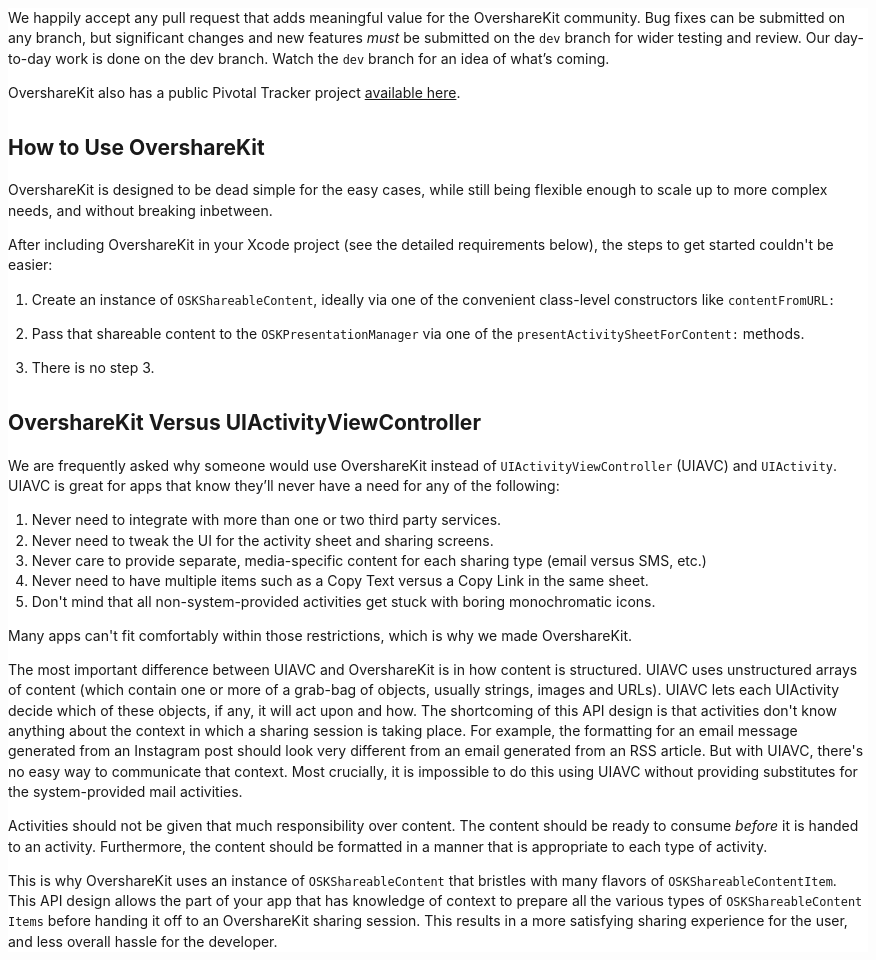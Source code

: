 We happily accept any pull request that adds meaningful value for the OvershareKit community. Bug fixes can be submitted on any branch, but significant changes and new features *must* be submitted on the `dev` branch for wider testing and review. Our day-to-day work is done on the dev branch. Watch the `dev` branch for an idea of what’s coming.

OvershareKit also has a public Pivotal Tracker project [available here](https://www.pivotaltracker.com/s/projects/1026256).

## How to Use OvershareKit

OvershareKit is designed to be dead simple for the easy cases, while still being flexible enough to scale up to more complex needs, and without breaking inbetween.

After including OvershareKit in your Xcode project (see the detailed requirements below), the steps to get started couldn't be easier:

1) Create an instance of `OSKShareableContent`, ideally via one of the convenient class-level constructors like `contentFromURL:`

2) Pass that shareable content to the `OSKPresentationManager` via one of the `presentActivitySheetForContent:` methods.

3) There is no step 3. 


## OvershareKit Versus UIActivityViewController

We are frequently asked why someone would use OvershareKit instead of `UIActivityViewController` (UIAVC) and `UIActivity`. UIAVC is great for apps that know they’ll never have a need for any of the following:

1. Never need to integrate with more than one or two third party services.
2. Never need to tweak the UI for the activity sheet and sharing screens.
3. Never care to provide separate, media-specific content for each sharing type (email versus SMS, etc.)
4. Never need to have multiple items such as a Copy Text versus a Copy Link in the same sheet.
5. Don't mind that all non-system-provided activities get stuck with boring monochromatic icons.

Many apps can't fit comfortably within those restrictions, which is why we made OvershareKit. 

The most important difference between UIAVC and OvershareKit is in how content is structured. UIAVC uses unstructured arrays of content (which contain one or more of a grab-bag of objects, usually strings, images and URLs). UIAVC lets each UIActivity decide which of these objects, if any, it will act upon and how. The shortcoming of this API design is that activities don't know anything about the context in which a sharing session is taking place. For example, the formatting for an email message generated from an Instagram post should look very different from an email generated from an RSS article. But with UIAVC, there's no easy way to communicate that context. Most crucially, it is impossible to do this using UIAVC without providing substitutes for the system-provided mail activities. 

Activities should not be given that much responsibility over content. The content should be ready to consume *before* it is handed to an activity. Furthermore, the content should be formatted in a manner that is appropriate to each type of activity.

This is why OvershareKit uses an instance of `OSKShareableContent` that bristles with many flavors of `OSKShareableContentItem`. This API design allows the part of your app that has knowledge of context to prepare all the various types of `OSKShareableContentItems` before handing it off to an OvershareKit sharing session. This results in a more satisfying sharing experience for the user, and less overall hassle for the developer. 
